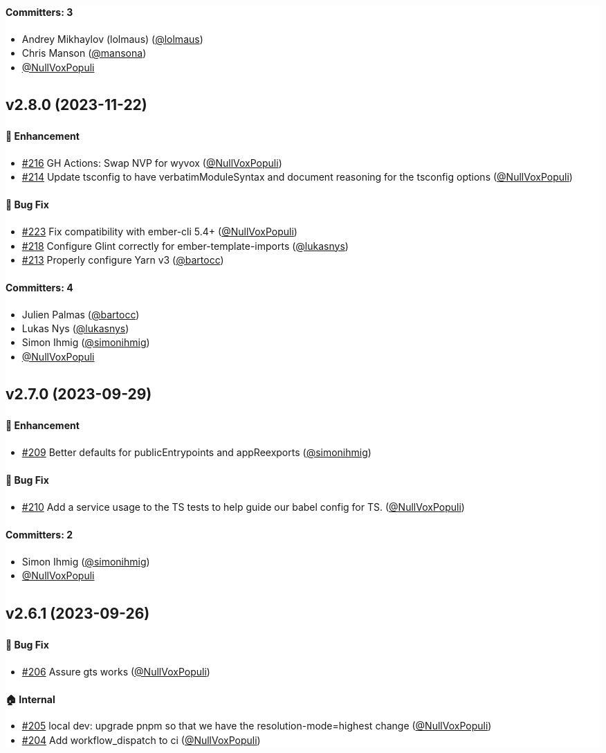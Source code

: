 #### Committers: 3
- Andrey Mikhaylov (lolmaus) ([@lolmaus](https://github.com/lolmaus))
- Chris Manson ([@mansona](https://github.com/mansona))
- [@NullVoxPopuli](https://github.com/NullVoxPopuli)

## v2.8.0 (2023-11-22)

#### :rocket: Enhancement
* [#216](https://github.com/embroider-build/addon-blueprint/pull/216) GH Actions: Swap NVP for wyvox ([@NullVoxPopuli](https://github.com/NullVoxPopuli))
* [#214](https://github.com/embroider-build/addon-blueprint/pull/214) Update tsconfig to have verbatimModuleSyntax and document reasoning for the tsconfig options ([@NullVoxPopuli](https://github.com/NullVoxPopuli))

#### :bug: Bug Fix
* [#223](https://github.com/embroider-build/addon-blueprint/pull/223) Fix compatibility with ember-cli 5.4+ ([@NullVoxPopuli](https://github.com/NullVoxPopuli))
* [#218](https://github.com/embroider-build/addon-blueprint/pull/218) Configure Glint correctly for ember-template-imports ([@lukasnys](https://github.com/lukasnys))
* [#213](https://github.com/embroider-build/addon-blueprint/pull/213) Properly configure Yarn v3 ([@bartocc](https://github.com/bartocc))

#### Committers: 4
- Julien Palmas ([@bartocc](https://github.com/bartocc))
- Lukas Nys ([@lukasnys](https://github.com/lukasnys))
- Simon Ihmig ([@simonihmig](https://github.com/simonihmig))
- [@NullVoxPopuli](https://github.com/NullVoxPopuli)

## v2.7.0 (2023-09-29)

#### :rocket: Enhancement
* [#209](https://github.com/embroider-build/addon-blueprint/pull/209) Better defaults for publicEntrypoints and appReexports ([@simonihmig](https://github.com/simonihmig))

#### :bug: Bug Fix
* [#210](https://github.com/embroider-build/addon-blueprint/pull/210) Add a service usage to the TS tests to help guide our babel config for TS. ([@NullVoxPopuli](https://github.com/NullVoxPopuli))

#### Committers: 2
- Simon Ihmig ([@simonihmig](https://github.com/simonihmig))
- [@NullVoxPopuli](https://github.com/NullVoxPopuli)

## v2.6.1 (2023-09-26)

#### :bug: Bug Fix
* [#206](https://github.com/embroider-build/addon-blueprint/pull/206) Assure gts works ([@NullVoxPopuli](https://github.com/NullVoxPopuli))

#### :house: Internal
* [#205](https://github.com/embroider-build/addon-blueprint/pull/205) local dev: upgrade pnpm so that we have the resolution-mode=highest change ([@NullVoxPopuli](https://github.com/NullVoxPopuli))
* [#204](https://github.com/embroider-build/addon-blueprint/pull/204) Add workflow_dispatch to ci ([@NullVoxPopuli](https://github.com/NullVoxPopuli))
